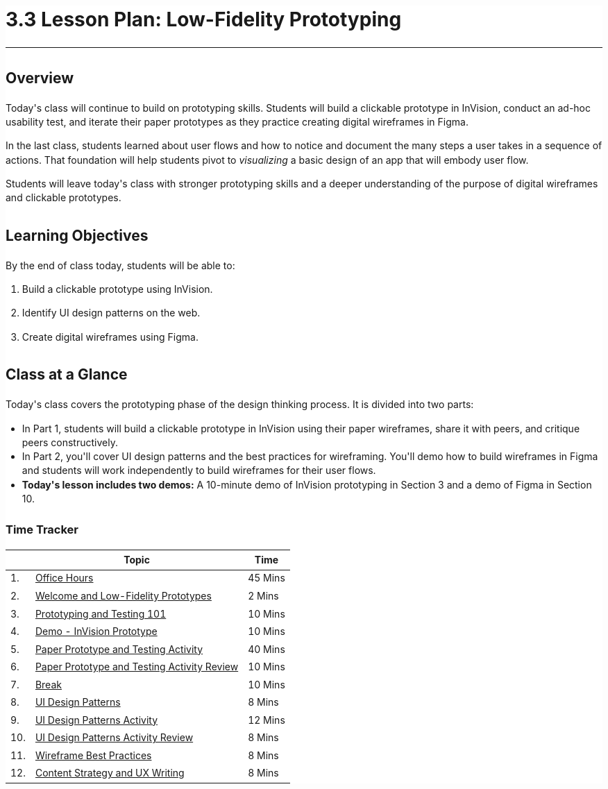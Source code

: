 # 3.3 Lesson Plan: Low-Fidelity Prototyping

---

## Overview

Today's class will continue to build on prototyping skills. Students will build a clickable prototype in InVision, conduct an ad-hoc usability test, and iterate their paper prototypes as they practice creating digital wireframes in Figma.

In the last class, students learned about user flows and how to notice and document the many steps a user takes in a sequence of actions. That foundation will help students pivot to *visualizing* a basic design of an app that will embody user flow.

Students will leave today's class with stronger prototyping skills and a deeper understanding of the purpose of digital wireframes and clickable prototypes.

## Learning Objectives

By the end of class today, students will be able to:

1. Build a clickable prototype using InVision.

2. Identify UI design patterns on the web.

3. Create digital wireframes using Figma.

## Class at a Glance

Today's class covers the prototyping phase of the design thinking process. It is divided into two parts:

- In Part 1, students will build a clickable prototype in InVision using their paper wireframes, share it with peers, and critique peers constructively.
- In Part 2, you'll cover UI design patterns and the best practices for wireframing. You'll demo how to build wireframes in Figma and students will work independently to build wireframes for their user flows.
- **Today's lesson includes two demos:** A 10-minute demo of InVision prototyping in Section 3 and a demo of Figma in Section 10. 


### Time Tracker 

| | Topic | Time |
| -- | -- | -- |
| 1. | [Office Hours](#Section1) | 45 Mins |
| 2. | [Welcome and Low-Fidelity Prototypes](#1-instructor-do-welcome-and-low-fidelity-prototypes-2-min) | 2 Mins |
| 3. | [Prototyping and Testing 101](#2-instructor-do-prototyping-and-testing-101-10-min) | 10 Mins |
| 4. | [Demo - InVision Prototype](#3-instructor-do-demo---invision-prototype-10-min) | 10 Mins |
| 5. | [Paper Prototype and Testing Activity](#4-student-do-paper-prototype-and-testing-activity-40-min) | 40 Mins |
| 6. | [Paper Prototype and Testing Activity Review](#5-instructor-do-paper-prototype-and-testing-activity-review-10-min) | 10 Mins |
| 7. | [Break](#6-break-10-min) | 10 Mins |
| 8. | [UI Design Patterns](#7-instructor-do-ui-design-patterns-8-min) | 8 Mins |
| 9. | [UI Design Patterns Activity](#8-student-do-ui-design-patterns-activity-12-min) | 12 Mins |
| 10.| [UI Design Patterns Activity Review](#9-instructor-do-ui-design-patterns-activity-review-8-min) | 8 Mins |
| 11.| [Wireframe Best Practices](#10-instructor-do-wireframes-best-practices-8-min) | 8 Mins|
| 12.| [Content Strategy and UX Writing](#11-instructor-do-content-strategy-and-ux-writing-8-min) | 8 Mins |